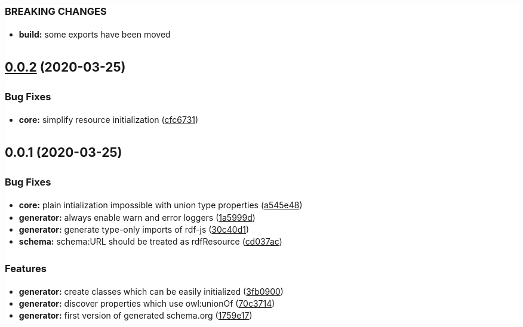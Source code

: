 ### BREAKING CHANGES

- **build:** some exports have been moved

## [0.0.2](https://github.com/tpluscode/rdfine/compare/@rdfine/generator@0.0.1...@rdfine/generator@0.0.2) (2020-03-25)

### Bug Fixes

- **core:** simplify resource initialization ([cfc6731](https://github.com/tpluscode/rdfine/commit/cfc673171c0b969b52b890d375aac093a4024093))

## 0.0.1 (2020-03-25)

### Bug Fixes

- **core:** plain intialization impossible with union type properties ([a545e48](https://github.com/tpluscode/rdfine/commit/a545e485b1827df15788ffacfe6907b408bd5de1))
- **generator:** always enable warn and error loggers ([1a5999d](https://github.com/tpluscode/rdfine/commit/1a5999de7ead4ea3f2905f4ce58842ff67d8c363))
- **generator:** generate type-only imports of rdf-js ([30c40d1](https://github.com/tpluscode/rdfine/commit/30c40d145c54cf9b1f72cc9c594d695e8222eee1))
- **schema:** schema:URL should be treated as rdfResource ([cd037ac](https://github.com/tpluscode/rdfine/commit/cd037ac51801bb2ce183f8337631df46aea5d1de))

### Features

- **generator:** create classes which can be easily initialized ([3fb0900](https://github.com/tpluscode/rdfine/commit/3fb090087cc7feba2c1cc258bb3db46a52f363d5))
- **generator:** discover properties which use owl:unionOf ([70c3714](https://github.com/tpluscode/rdfine/commit/70c37145589ccc8ecd7eed44a0b99254d437f417))
- **generator:** first version of generated schema.org ([1759e17](https://github.com/tpluscode/rdfine/commit/1759e17eba36930bfeeb17b693e823b830495350))
